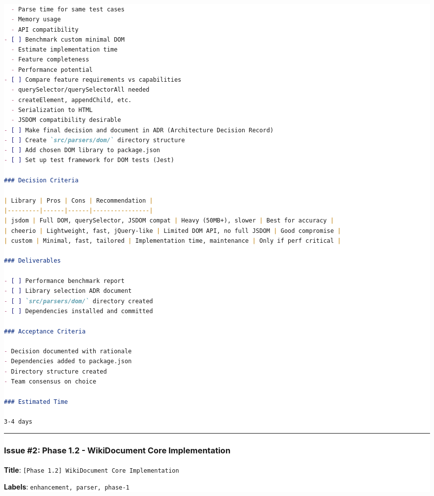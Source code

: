```markdown
  - Parse time for same test cases
  - Memory usage
  - API compatibility
- [ ] Benchmark custom minimal DOM
  - Estimate implementation time
  - Feature completeness
  - Performance potential
- [ ] Compare feature requirements vs capabilities
  - querySelector/querySelectorAll needed
  - createElement, appendChild, etc.
  - Serialization to HTML
  - JSDOM compatibility desirable
- [ ] Make final decision and document in ADR (Architecture Decision Record)
- [ ] Create `src/parsers/dom/` directory structure
- [ ] Add chosen DOM library to package.json
- [ ] Set up test framework for DOM tests (Jest)

### Decision Criteria

| Library | Pros | Cons | Recommendation |
|---------|------|------|----------------|
| jsdom | Full DOM, querySelector, JSDOM compat | Heavy (50MB+), slower | Best for accuracy |
| cheerio | Lightweight, fast, jQuery-like | Limited DOM API, no full JSDOM | Good compromise |
| custom | Minimal, fast, tailored | Implementation time, maintenance | Only if perf critical |

### Deliverables

- [ ] Performance benchmark report
- [ ] Library selection ADR document
- [ ] `src/parsers/dom/` directory created
- [ ] Dependencies installed and committed

### Acceptance Criteria

- Decision documented with rationale
- Dependencies added to package.json
- Directory structure created
- Team consensus on choice

### Estimated Time

3-4 days
```

---

### Issue #2: Phase 1.2 - WikiDocument Core Implementation

**Title**: `[Phase 1.2] WikiDocument Core Implementation`

**Labels**: `enhancement, parser, phase-1`
